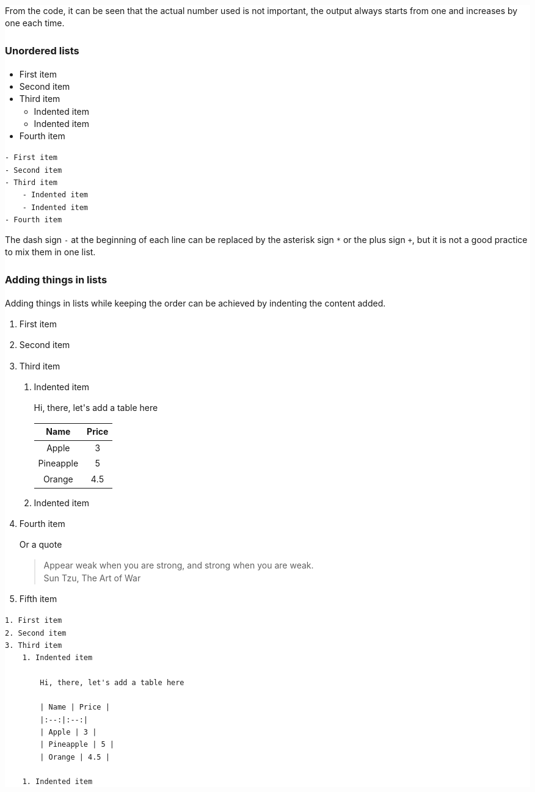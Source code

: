 From the code, it can be seen that the actual number used is not important, the output always starts from one and increases by one each time.

### Unordered lists

- First item
- Second item
- Third item
    - Indented item
    - Indented item
- Fourth item

```
- First item
- Second item
- Third item
    - Indented item
    - Indented item
- Fourth item
```

The dash sign `-` at the beginning of each line can be replaced by the asterisk sign `*` or the plus sign `+`, but it is not a good practice to mix them in one list.


### Adding things in lists

Adding things in lists while keeping the order can be achieved by indenting the content added.

1. First item
2. Second item
3. Third item
    1. Indented item

        Hi, there, let's add a table here
        
        | Name | Price |
        |:--:|:--:|
        | Apple | 3 |
        | Pineapple | 5 |
        | Orange | 4.5 |
        
    1. Indented item
1. Fourth item

    Or a quote
    
    > Appear weak when you are strong, and strong when you are weak.  
    > Sun Tzu, The Art of War
    
88. Fifth item

```
1. First item
2. Second item
3. Third item
    1. Indented item

        Hi, there, let's add a table here
        
        | Name | Price |
        |:--:|:--:|
        | Apple | 3 |
        | Pineapple | 5 |
        | Orange | 4.5 |
        
    1. Indented item
```